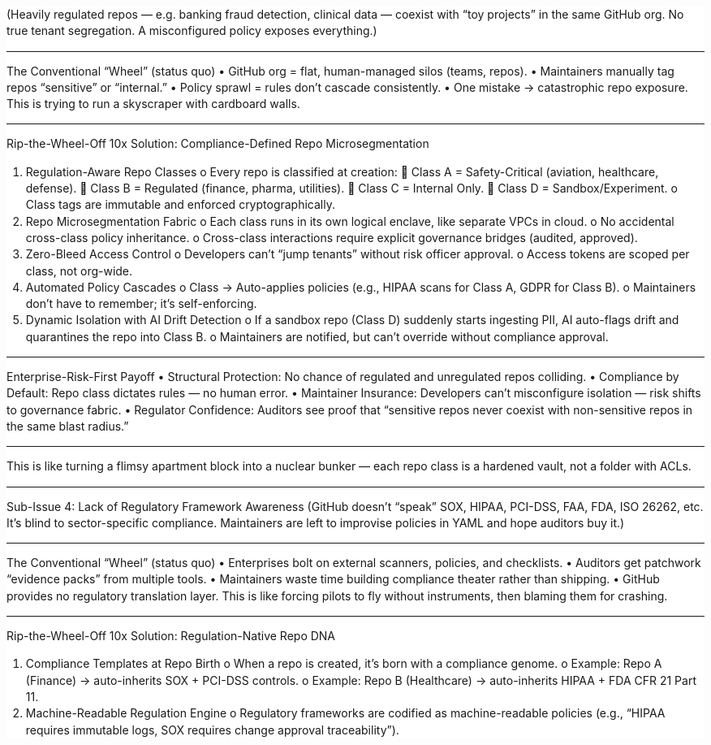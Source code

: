 (Heavily regulated repos — e.g. banking fraud detection, clinical data — coexist with “toy projects” in the same GitHub org. No true tenant segregation. A misconfigured policy exposes everything.)
________________________________________
The Conventional “Wheel” (status quo)
•	GitHub org = flat, human-managed silos (teams, repos).
•	Maintainers manually tag repos “sensitive” or “internal.”
•	Policy sprawl = rules don’t cascade consistently.
•	One mistake → catastrophic repo exposure.
This is trying to run a skyscraper with cardboard walls.
________________________________________
Rip-the-Wheel-Off 10x Solution: Compliance-Defined Repo Microsegmentation
1.	Regulation-Aware Repo Classes
o	Every repo is classified at creation:
	Class A = Safety-Critical (aviation, healthcare, defense).
	Class B = Regulated (finance, pharma, utilities).
	Class C = Internal Only.
	Class D = Sandbox/Experiment.
o	Class tags are immutable and enforced cryptographically.
2.	Repo Microsegmentation Fabric
o	Each class runs in its own logical enclave, like separate VPCs in cloud.
o	No accidental cross-class policy inheritance.
o	Cross-class interactions require explicit governance bridges (audited, approved).
3.	Zero-Bleed Access Control
o	Developers can’t “jump tenants” without risk officer approval.
o	Access tokens are scoped per class, not org-wide.
4.	Automated Policy Cascades
o	Class → Auto-applies policies (e.g., HIPAA scans for Class A, GDPR for Class B).
o	Maintainers don’t have to remember; it’s self-enforcing.
5.	Dynamic Isolation with AI Drift Detection
o	If a sandbox repo (Class D) suddenly starts ingesting PII, AI auto-flags drift and quarantines the repo into Class B.
o	Maintainers are notified, but can’t override without compliance approval.
________________________________________
Enterprise-Risk-First Payoff
•	Structural Protection: No chance of regulated and unregulated repos colliding.
•	Compliance by Default: Repo class dictates rules — no human error.
•	Maintainer Insurance: Developers can’t misconfigure isolation — risk shifts to governance fabric.
•	Regulator Confidence: Auditors see proof that “sensitive repos never coexist with non-sensitive repos in the same blast radius.”
________________________________________
This is like turning a flimsy apartment block into a nuclear bunker — each repo class is a hardened vault, not a folder with ACLs.
________________________________________
Sub-Issue 4: Lack of Regulatory Framework Awareness
(GitHub doesn’t “speak” SOX, HIPAA, PCI-DSS, FAA, FDA, ISO 26262, etc. It’s blind to sector-specific compliance. Maintainers are left to improvise policies in YAML and hope auditors buy it.)
________________________________________
The Conventional “Wheel” (status quo)
•	Enterprises bolt on external scanners, policies, and checklists.
•	Auditors get patchwork “evidence packs” from multiple tools.
•	Maintainers waste time building compliance theater rather than shipping.
•	GitHub provides no regulatory translation layer.
This is like forcing pilots to fly without instruments, then blaming them for crashing.
________________________________________
Rip-the-Wheel-Off 10x Solution: Regulation-Native Repo DNA
1.	Compliance Templates at Repo Birth
o	When a repo is created, it’s born with a compliance genome.
o	Example: Repo A (Finance) → auto-inherits SOX + PCI-DSS controls.
o	Example: Repo B (Healthcare) → auto-inherits HIPAA + FDA CFR 21 Part 11.
2.	Machine-Readable Regulation Engine
o	Regulatory frameworks are codified as machine-readable policies (e.g., “HIPAA requires immutable logs, SOX requires change approval traceability”).